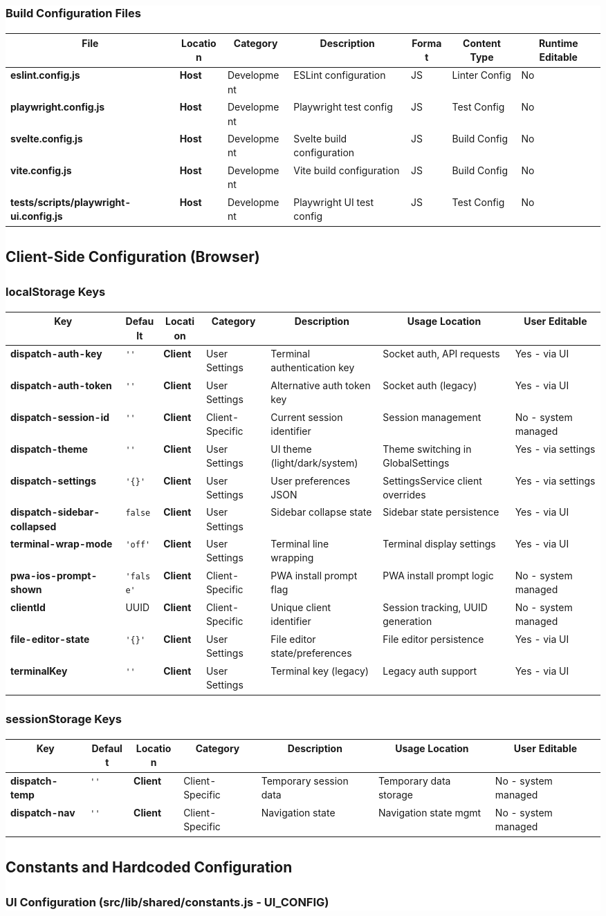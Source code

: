 ### Build Configuration Files

| File                                      | Location | Category    | Description                | Format | Content Type  | Runtime Editable |
| ----------------------------------------- | -------- | ----------- | -------------------------- | ------ | ------------- | ---------------- |
| **eslint.config.js**                      | **Host** | Development | ESLint configuration       | JS     | Linter Config | No               |
| **playwright.config.js**                  | **Host** | Development | Playwright test config     | JS     | Test Config   | No               |
| **svelte.config.js**                      | **Host** | Development | Svelte build configuration | JS     | Build Config  | No               |
| **vite.config.js**                        | **Host** | Development | Vite build configuration   | JS     | Build Config  | No               |
| **tests/scripts/playwright-ui.config.js** | **Host** | Development | Playwright UI test config  | JS     | Test Config   | No               |

## Client-Side Configuration (Browser)

### localStorage Keys

| Key                            | Default   | Location   | Category        | Description                   | Usage Location                    | User Editable       |
| ------------------------------ | --------- | ---------- | --------------- | ----------------------------- | --------------------------------- | ------------------- |
| **dispatch-auth-key**          | `''`      | **Client** | User Settings   | Terminal authentication key   | Socket auth, API requests         | Yes - via UI        |
| **dispatch-auth-token**        | `''`      | **Client** | User Settings   | Alternative auth token key    | Socket auth (legacy)              | Yes - via UI        |
| **dispatch-session-id**        | `''`      | **Client** | Client-Specific | Current session identifier    | Session management                | No - system managed |
| **dispatch-theme**             | `''`      | **Client** | User Settings   | UI theme (light/dark/system)  | Theme switching in GlobalSettings | Yes - via settings  |
| **dispatch-settings**          | `'{}'`    | **Client** | User Settings   | User preferences JSON         | SettingsService client overrides  | Yes - via settings  |
| **dispatch-sidebar-collapsed** | `false`   | **Client** | User Settings   | Sidebar collapse state        | Sidebar state persistence         | Yes - via UI        |
| **terminal-wrap-mode**         | `'off'`   | **Client** | User Settings   | Terminal line wrapping        | Terminal display settings         | Yes - via UI        |
| **pwa-ios-prompt-shown**       | `'false'` | **Client** | Client-Specific | PWA install prompt flag       | PWA install prompt logic          | No - system managed |
| **clientId**                   | UUID      | **Client** | Client-Specific | Unique client identifier      | Session tracking, UUID generation | No - system managed |
| **file-editor-state**          | `'{}'`    | **Client** | User Settings   | File editor state/preferences | File editor persistence           | Yes - via UI        |
| **terminalKey**                | `''`      | **Client** | User Settings   | Terminal key (legacy)         | Legacy auth support               | Yes - via UI        |

### sessionStorage Keys

| Key               | Default | Location   | Category        | Description            | Usage Location         | User Editable       |
| ----------------- | ------- | ---------- | --------------- | ---------------------- | ---------------------- | ------------------- |
| **dispatch-temp** | `''`    | **Client** | Client-Specific | Temporary session data | Temporary data storage | No - system managed |
| **dispatch-nav**  | `''`    | **Client** | Client-Specific | Navigation state       | Navigation state mgmt  | No - system managed |

## Constants and Hardcoded Configuration

### UI Configuration (src/lib/shared/constants.js - UI_CONFIG)
